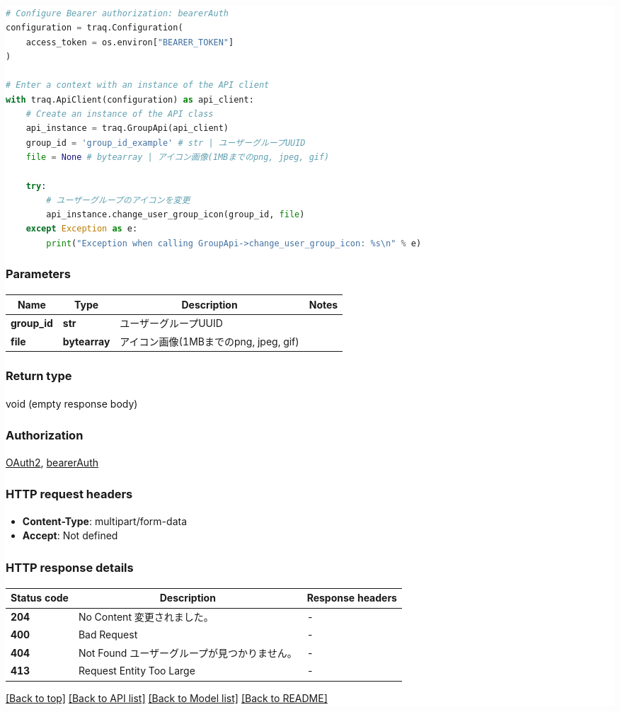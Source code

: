 ```python
# Configure Bearer authorization: bearerAuth
configuration = traq.Configuration(
    access_token = os.environ["BEARER_TOKEN"]
)

# Enter a context with an instance of the API client
with traq.ApiClient(configuration) as api_client:
    # Create an instance of the API class
    api_instance = traq.GroupApi(api_client)
    group_id = 'group_id_example' # str | ユーザーグループUUID
    file = None # bytearray | アイコン画像(1MBまでのpng, jpeg, gif)

    try:
        # ユーザーグループのアイコンを変更
        api_instance.change_user_group_icon(group_id, file)
    except Exception as e:
        print("Exception when calling GroupApi->change_user_group_icon: %s\n" % e)
```



### Parameters


Name | Type | Description  | Notes
------------- | ------------- | ------------- | -------------
 **group_id** | **str**| ユーザーグループUUID | 
 **file** | **bytearray**| アイコン画像(1MBまでのpng, jpeg, gif) | 

### Return type

void (empty response body)

### Authorization

[OAuth2](../README.md#OAuth2), [bearerAuth](../README.md#bearerAuth)

### HTTP request headers

 - **Content-Type**: multipart/form-data
 - **Accept**: Not defined

### HTTP response details

| Status code | Description | Response headers |
|-------------|-------------|------------------|
**204** | No Content 変更されました。 |  -  |
**400** | Bad Request |  -  |
**404** | Not Found ユーザーグループが見つかりません。 |  -  |
**413** | Request Entity Too Large |  -  |

[[Back to top]](#) [[Back to API list]](../README.md#documentation-for-api-endpoints) [[Back to Model list]](../README.md#documentation-for-models) [[Back to README]](../README.md)
